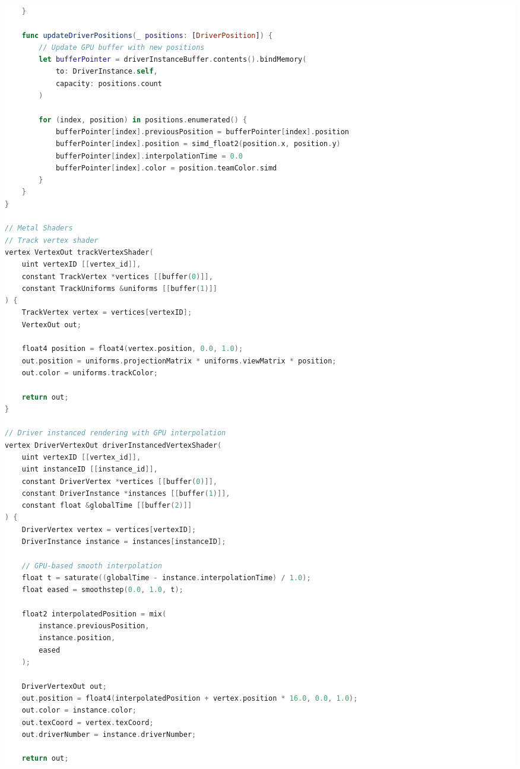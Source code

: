 ```swift
    }
    
    func updateDriverPositions(_ positions: [DriverPosition]) {
        // Update GPU buffer with new positions
        let bufferPointer = driverInstanceBuffer.contents().bindMemory(
            to: DriverInstance.self,
            capacity: positions.count
        )
        
        for (index, position) in positions.enumerated() {
            bufferPointer[index].previousPosition = bufferPointer[index].position
            bufferPointer[index].position = simd_float2(position.x, position.y)
            bufferPointer[index].interpolationTime = 0.0
            bufferPointer[index].color = position.teamColor.simd
        }
    }
}

// Metal Shaders
// Track vertex shader
vertex VertexOut trackVertexShader(
    uint vertexID [[vertex_id]],
    constant TrackVertex *vertices [[buffer(0)]],
    constant TrackUniforms &uniforms [[buffer(1)]]
) {
    TrackVertex vertex = vertices[vertexID];
    VertexOut out;
    
    float4 position = float4(vertex.position, 0.0, 1.0);
    out.position = uniforms.projectionMatrix * uniforms.viewMatrix * position;
    out.color = uniforms.trackColor;
    
    return out;
}

// Driver instanced rendering with GPU interpolation
vertex DriverVertexOut driverInstancedVertexShader(
    uint vertexID [[vertex_id]],
    uint instanceID [[instance_id]],
    constant DriverVertex *vertices [[buffer(0)]],
    constant DriverInstance *instances [[buffer(1)]],
    constant float &globalTime [[buffer(2)]]
) {
    DriverVertex vertex = vertices[vertexID];
    DriverInstance instance = instances[instanceID];
    
    // GPU-based smooth interpolation
    float t = saturate((globalTime - instance.interpolationTime) / 1.0);
    float eased = smoothstep(0.0, 1.0, t);
    
    float2 interpolatedPosition = mix(
        instance.previousPosition,
        instance.position,
        eased
    );
    
    DriverVertexOut out;
    out.position = float4(interpolatedPosition + vertex.position * 16.0, 0.0, 1.0);
    out.color = instance.color;
    out.texCoord = vertex.texCoord;
    out.driverNumber = instance.driverNumber;
    
    return out;
```